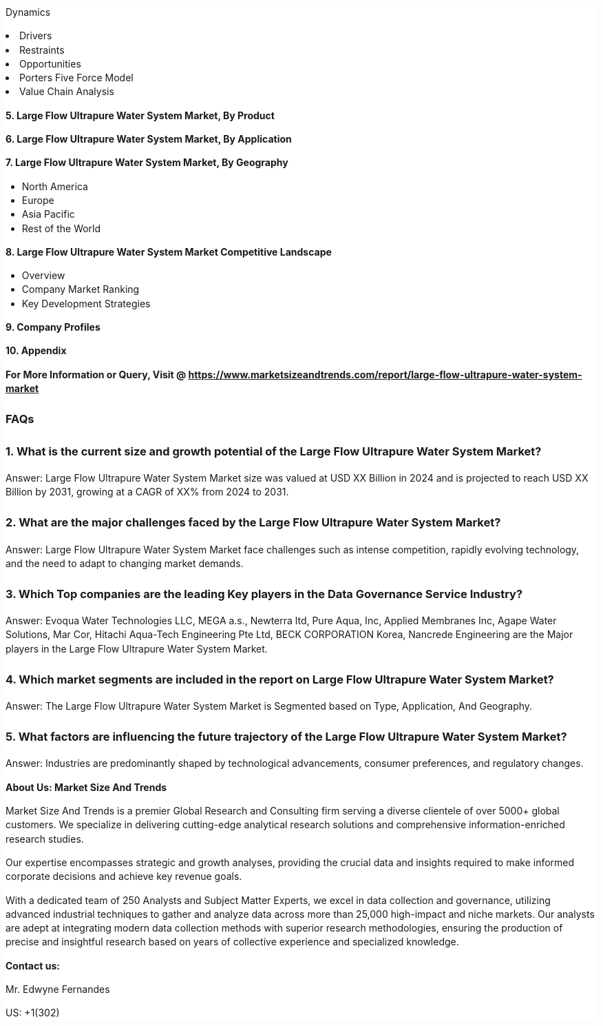 Dynamics</span></li><li><span class="">Drivers</span></li><li><span class="">Restraints</span></li><li><span class="">Opportunities</span></li><li><span class="">Porters Five Force Model</span></li><li><span class="">Value Chain Analysis</span></li></ul></div><div class="" data-test-id=""><p><strong><span class="">5. Large Flow Ultrapure Water System Market, By Product</span></strong></p></div><div class="" data-test-id=""><p><strong><span class="">6. Large Flow Ultrapure Water System Market, By Application</span></strong></p></div><div class="" data-test-id=""><p><strong><span class="">7. Large Flow Ultrapure Water System Market, By Geography</span></strong></p></div><div class="" data-test-id=""><ul><li><span class="">North America</span></li><li><span class="">Europe</span></li><li><span class="">Asia Pacific</span></li><li><span class="">Rest of the World</span></li></ul></div><div class="" data-test-id=""><p><strong><span class="">8. Large Flow Ultrapure Water System Market Competitive Landscape</span></strong></p></div><div class="" data-test-id=""><ul><li><span class="">Overview</span></li><li><span class="">Company Market Ranking</span></li><li><span class="">Key Development Strategies</span></li></ul></div><div class="" data-test-id=""><p><strong><span class="">9. Company Profiles</span></strong></p></div><div class="" data-test-id=""><p><strong><span class="">10. Appendix</span></strong></p></div><div class="" data-test-id=""><p><strong><span class="">For More Information or Query, Visit @ <a href="https://www.marketsizeandtrends.com/report/large-flow-ultrapure-water-system-market" target="_blank">https://www.marketsizeandtrends.com/report/large-flow-ultrapure-water-system-market</a></span></strong></p></div><div class="" data-test-id=""><div class="article-main__content" data-test-id="publishing-text-block"><h3><strong><span class="">FAQs</span></strong></h3></div><div class="article-main__content" data-test-id="publishing-text-block"><h3><span class="">1. What is the current size and growth potential of the Large Flow Ultrapure Water System Market?</span></h3></div><div class="article-main__content" data-test-id="publishing-text-block"><p><span class="font-[700]">Answer</span><span class="">: Large Flow Ultrapure Water System Market size was valued at USD XX Billion in 2024 and is projected to reach USD XX Billion by 2031, growing at a CAGR of XX% from 2024 to 2031.</span></p></div><div class="article-main__content" data-test-id="publishing-text-block"><h3><span class="">2. What are the major challenges faced by the Large Flow Ultrapure Water System Market?</span></h3></div><div class="article-main__content" data-test-id="publishing-text-block"><p><span class="font-[700]">Answer</span><span class="">: Large Flow Ultrapure Water System Market face challenges such as intense competition, rapidly evolving technology, and the need to adapt to changing market demands.</span></p></div><div class="article-main__content" data-test-id="publishing-text-block"><h3><span class="">3. Which Top companies are the leading Key players in the Data Governance Service Industry?</span></h3></div><div class="article-main__content" data-test-id="publishing-text-block"><p><span class="font-[700]">Answer</span><span class="">: Evoqua Water Technologies LLC, MEGA a.s., Newterra ltd, Pure Aqua, Inc, Applied Membranes Inc, Agape Water Solutions, Mar Cor, Hitachi Aqua-Tech Engineering Pte Ltd, BECK CORPORATION Korea, Nancrede Engineering are the Major players in the Large Flow Ultrapure Water System Market.</span></p></div><div class="article-main__content" data-test-id="publishing-text-block"><h3><span class="">4. Which market segments are included in the report on Large Flow Ultrapure Water System Market?</span></h3></div><div class="article-main__content" data-test-id="publishing-text-block"><p><span class="font-[700]">Answer</span><span class="">: The Large Flow Ultrapure Water System Market is Segmented based on Type, Application, And Geography.</span></p></div><div class="article-main__content" data-test-id="publishing-text-block"><h3><span class="">5. What factors are influencing the future trajectory of the Large Flow Ultrapure Water System Market?</span></h3></div><div class="article-main__content" data-test-id="publishing-text-block"><p><span class="font-[700]">Answer:</span><span class="">&nbsp;Industries are predominantly shaped by technological advancements, consumer preferences, and regulatory changes.</span></p></div><p><strong><span class="">About Us: Market Size And Trends</span></strong></p></div><div class="" data-test-id=""><p><span class="">Market Size And Trends is a premier Global Research and Consulting firm serving a diverse clientele of over 5000+ global customers. We specialize in delivering cutting-edge analytical research solutions and comprehensive information-enriched research studies.</span></p></div><div class="" data-test-id=""><p><span class="">Our expertise encompasses strategic and growth analyses, providing the crucial data and insights required to make informed corporate decisions and achieve key revenue goals.</span></p></div><div class="" data-test-id=""><p><span class="">With a dedicated team of 250 Analysts and Subject Matter Experts, we excel in data collection and governance, utilizing advanced industrial techniques to gather and analyze data across more than 25,000 high-impact and niche markets. Our analysts are adept at integrating modern data collection methods with superior research methodologies, ensuring the production of precise and insightful research based on years of collective experience and specialized knowledge.</span></p></div><div class="" data-test-id=""><p><strong><span class="">Contact us:</span></strong></p></div><div class="" data-test-id=""><p><span class="">Mr. Edwyne Fernandes</span></p></div><div class="" data-test-id=""><p><span class="">US: +1(302)